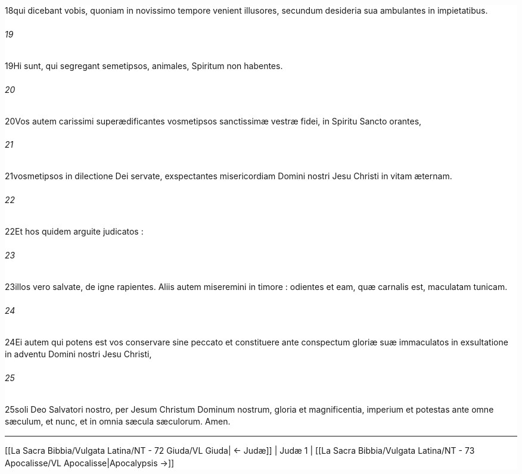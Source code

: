 <span class=vrs>18</span>qui dicebant vobis, quoniam in novissimo tempore venient illusores, secundum desideria sua ambulantes in impietatibus.
###### 19
<span class=vrs>19</span>Hi sunt, qui segregant semetipsos, animales, Spiritum non habentes.
###### 20
<span class=vrs>20</span>Vos autem carissimi superædificantes vosmetipsos sanctissimæ vestræ fidei, in Spiritu Sancto orantes,
###### 21
<span class=vrs>21</span>vosmetipsos in dilectione Dei servate, exspectantes misericordiam Domini nostri Jesu Christi in vitam æternam.
###### 22
<span class=vrs>22</span>Et hos quidem arguite judicatos :
###### 23
<span class=vrs>23</span>illos vero salvate, de igne rapientes. Aliis autem miseremini in timore : odientes et eam, quæ carnalis est, maculatam tunicam.
###### 24
<span class=vrs>24</span>Ei autem qui potens est vos conservare sine peccato et constituere ante conspectum gloriæ suæ immaculatos in exsultatione in adventu Domini nostri Jesu Christi,
###### 25
<span class=vrs>25</span>soli Deo Salvatori nostro, per Jesum Christum Dominum nostrum, gloria et magnificentia, imperium et potestas ante omne sæculum, et nunc, et in omnia sæcula sæculorum. Amen.

***

[[La Sacra Bibbia/Vulgata Latina/NT - 72 Giuda/VL Giuda| ← Judæ]] | Judæ 1 | [[La Sacra Bibbia/Vulgata Latina/NT - 73 Apocalisse/VL Apocalisse|Apocalypsis →]]
